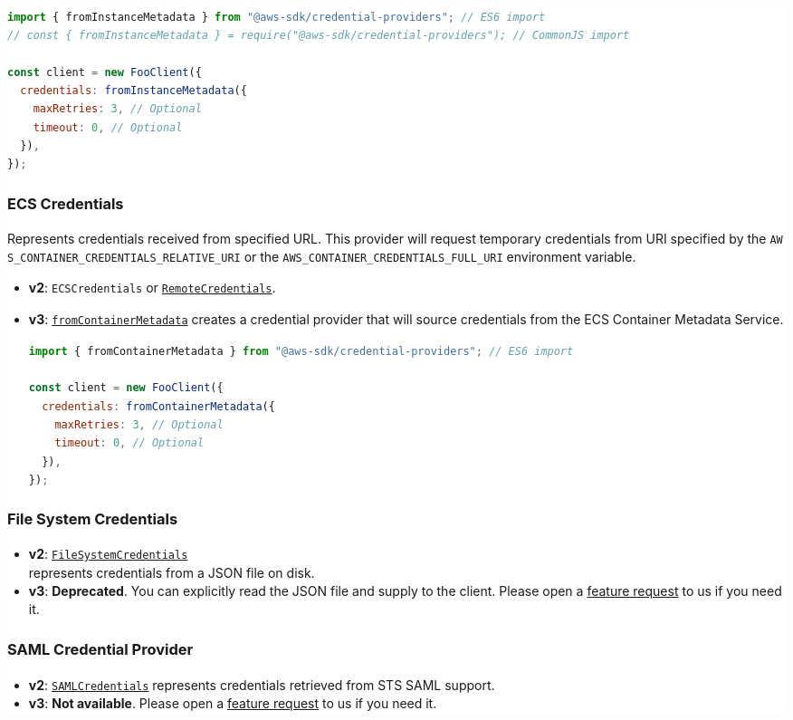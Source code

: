   ```javascript
  import { fromInstanceMetadata } from "@aws-sdk/credential-providers"; // ES6 import
  // const { fromInstanceMetadata } = require("@aws-sdk/credential-providers"); // CommonJS import

  const client = new FooClient({
    credentials: fromInstanceMetadata({
      maxRetries: 3, // Optional
      timeout: 0, // Optional
    }),
  });
  ```

### ECS Credentials

Represents credentials received from specified URL. This provider will request temporary credentials from
URI specified by the `AWS_CONTAINER_CREDENTIALS_RELATIVE_URI` or the `AWS_CONTAINER_CREDENTIALS_FULL_URI` environment
variable.

- **v2**: `ECSCredentials` or [`RemoteCredentials`](https://docs.aws.amazon.com/AWSJavaScriptSDK/latest/AWS/RemoteCredentials.html).
- **v3**: [`fromContainerMetadata`](https://docs.aws.amazon.com/AWSJavaScriptSDK/v3/latest/modules/_aws_sdk_credential_providers.html)
  creates a credential provider that will source credentials from the ECS Container Metadata Service.

  ```javascript
  import { fromContainerMetadata } from "@aws-sdk/credential-providers"; // ES6 import

  const client = new FooClient({
    credentials: fromContainerMetadata({
      maxRetries: 3, // Optional
      timeout: 0, // Optional
    }),
  });
  ```

### File System Credentials

- **v2**: [`FileSystemCredentials`](https://docs.aws.amazon.com/AWSJavaScriptSDK/latest/AWS/FileSystemCredentials.html)  
  represents credentials from a JSON file on disk.
- **v3**: **Deprecated**. You can explicitly read the JSON file and supply to the client. Please open a
  [feature request](https://github.com/aws/aws-sdk-js-v3/issues/new?assignees=&labels=feature-request&template=---feature-request.md&title=)
  to us if you need it.

### SAML Credential Provider

- **v2**: [`SAMLCredentials`](https://docs.aws.amazon.com/AWSJavaScriptSDK/latest/AWS/SAMLCredentials.html) represents
  credentials retrieved from STS SAML support.
- **v3**: **Not available**. Please open a [feature request](https://github.com/aws/aws-sdk-js-v3/issues/new?assignees=&labels=feature-request&template=---feature-request.md&title=)
  to us if you need it.
